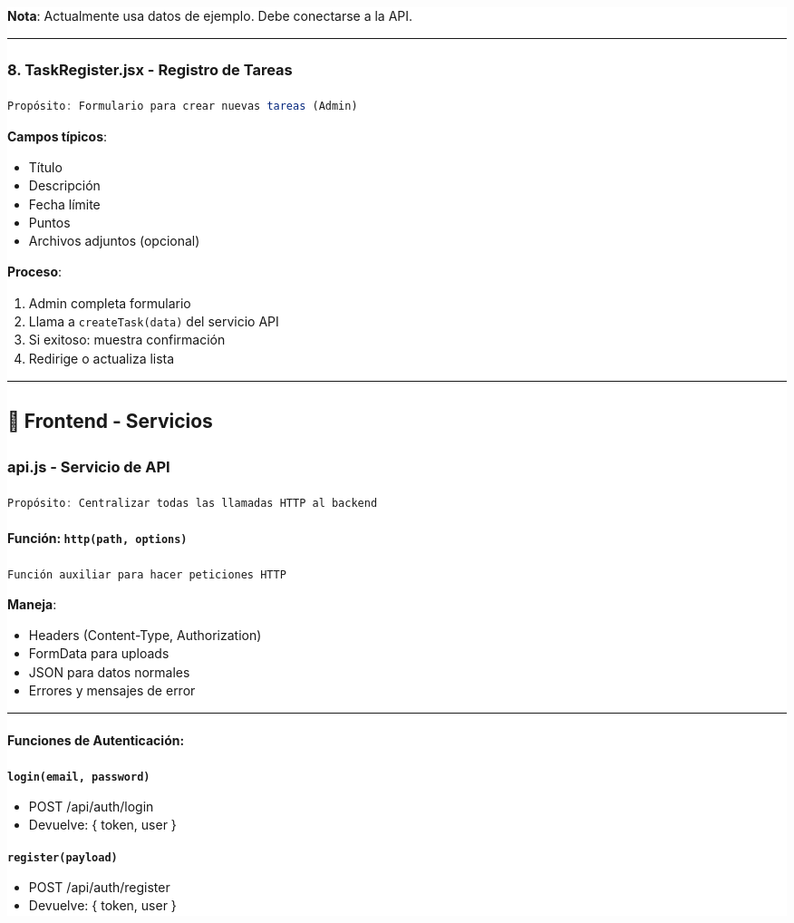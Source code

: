 **Nota**: Actualmente usa datos de ejemplo. Debe conectarse a la API.

---

### 8. **TaskRegister.jsx** - Registro de Tareas

```javascript
Propósito: Formulario para crear nuevas tareas (Admin)
```

**Campos típicos**:
- Título
- Descripción
- Fecha límite
- Puntos
- Archivos adjuntos (opcional)

**Proceso**:
1. Admin completa formulario
2. Llama a `createTask(data)` del servicio API
3. Si exitoso: muestra confirmación
4. Redirige o actualiza lista

---

## 🔌 Frontend - Servicios

### **api.js** - Servicio de API

```javascript
Propósito: Centralizar todas las llamadas HTTP al backend
```

#### Función: `http(path, options)`
```javascript
Función auxiliar para hacer peticiones HTTP
```
**Maneja**:
- Headers (Content-Type, Authorization)
- FormData para uploads
- JSON para datos normales
- Errores y mensajes de error

---

#### Funciones de Autenticación:

**`login(email, password)`**
- POST /api/auth/login
- Devuelve: { token, user }

**`register(payload)`**
- POST /api/auth/register
- Devuelve: { token, user }
